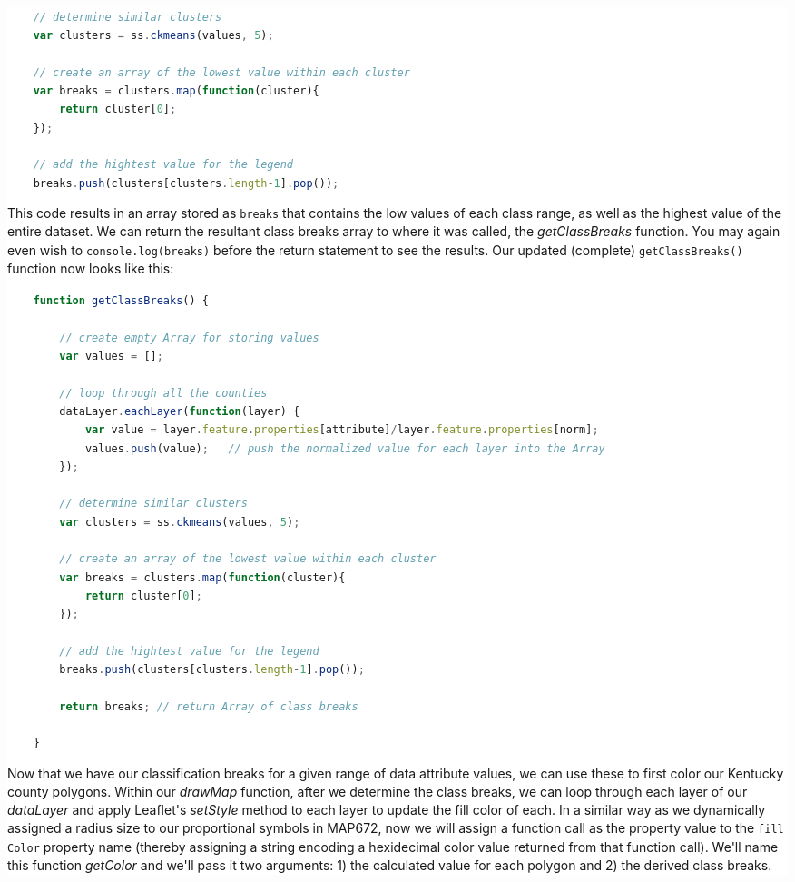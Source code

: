 ```javascript
    // determine similar clusters
    var clusters = ss.ckmeans(values, 5);  
    
    // create an array of the lowest value within each cluster
    var breaks = clusters.map(function(cluster){
        return cluster[0];   
    });  
    
    // add the hightest value for the legend
    breaks.push(clusters[clusters.length-1].pop());
```

This code results in an array stored as `breaks` that contains the low values of each class range, as well as the highest value of the entire dataset. We can return the resultant class breaks array to where it was called, the *getClassBreaks* function. You may again even wish to `console.log(breaks)` before the return statement to see the results. Our updated (complete) `getClassBreaks()` function now looks like this:

```javascript
    function getClassBreaks() {
    
        // create empty Array for storing values
        var values = [];
    
        // loop through all the counties
        dataLayer.eachLayer(function(layer) {
            var value = layer.feature.properties[attribute]/layer.feature.properties[norm];
            values.push(value);   // push the normalized value for each layer into the Array
        }); 
    
        // determine similar clusters
        var clusters = ss.ckmeans(values, 5);  
    
        // create an array of the lowest value within each cluster
        var breaks = clusters.map(function(cluster){
            return cluster[0];   
        });  
    
        // add the hightest value for the legend
        breaks.push(clusters[clusters.length-1].pop());
    
        return breaks; // return Array of class breaks
    
    } 
```

Now that we have our classification breaks for a given range of data attribute values, we can use these to first color our Kentucky county polygons. Within our *drawMap* function, after we determine the class breaks, we can loop through each layer of our *dataLayer* and apply Leaflet's *setStyle* method to each layer to update the fill color of each. In a similar way as we dynamically assigned a radius size to our proportional symbols in MAP672, now we will assign a function call as the property value to the `fillColor` property name (thereby assigning a string encoding a hexidecimal color value returned from that function call). We'll name this function *getColor* and we'll pass it two arguments: 1) the calculated value for each polygon and 2) the derived class breaks.
